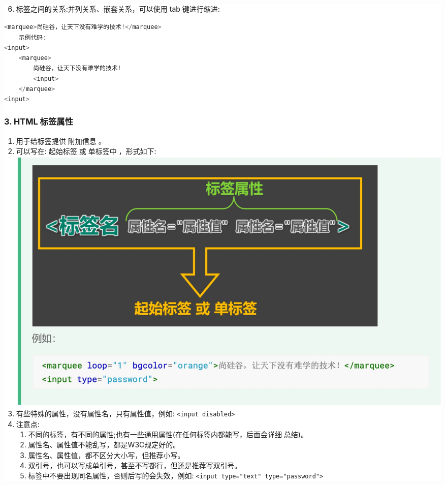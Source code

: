 6. 标签之间的关系:并列关系、嵌套关系，可以使用 tab 键进行缩进:

```js
<marquee>尚硅谷，让天下没有难学的技术!</marquee>
    示例代码:
<input>
    <marquee>
        尚硅谷，让天下没有难学的技术!
        <input>
    </marquee>
<input>
```

### 3. HTML 标签属性

1. 用于给标签提供 附加信息 。
2. 可以写在: 起始标签 或 单标签中 ，形式如下:
   ![img](./assets/16785308262314.jpg)
3. 有些特殊的属性，没有属性名，只有属性值，例如: `<input disabled>`
4. 注意点:
    1. 不同的标签，有不同的属性;也有一些通用属性(在任何标签内都能写，后面会详细 总结)。
    2. 属性名、属性值不能乱写，都是W3C规定好的。
    3. 属性名、属性值，都不区分大小写，但推荐小写。
    4. 双引号，也可以写成单引号，甚至不写都行，但还是推荐写双引号。
    5. 标签中不要出现同名属性，否则后写的会失效，例如:
        `<input type="text" type="password">`
  